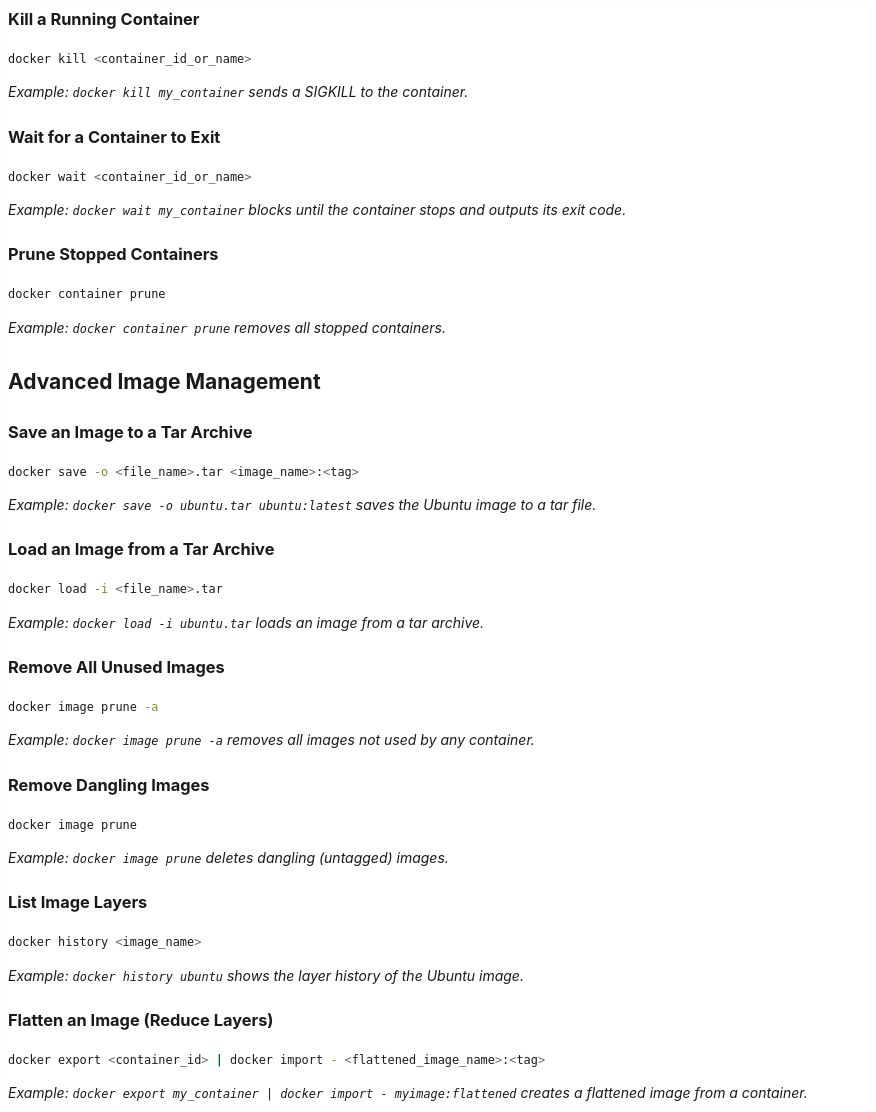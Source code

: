 ### Kill a Running Container
```bash
docker kill <container_id_or_name>
```
*Example: `docker kill my_container` sends a SIGKILL to the container.*

### Wait for a Container to Exit
```bash
docker wait <container_id_or_name>
```
*Example: `docker wait my_container` blocks until the container stops and outputs its exit code.*

### Prune Stopped Containers
```bash
docker container prune
```
*Example: `docker container prune` removes all stopped containers.*

## Advanced Image Management

### Save an Image to a Tar Archive
```bash
docker save -o <file_name>.tar <image_name>:<tag>
```
*Example: `docker save -o ubuntu.tar ubuntu:latest` saves the Ubuntu image to a tar file.*

### Load an Image from a Tar Archive
```bash
docker load -i <file_name>.tar
```
*Example: `docker load -i ubuntu.tar` loads an image from a tar archive.*

### Remove All Unused Images
```bash
docker image prune -a
```
*Example: `docker image prune -a` removes all images not used by any container.*

### Remove Dangling Images
```bash
docker image prune
```
*Example: `docker image prune` deletes dangling (untagged) images.*

### List Image Layers
```bash
docker history <image_name>
```
*Example: `docker history ubuntu` shows the layer history of the Ubuntu image.*

### Flatten an Image (Reduce Layers)
```bash
docker export <container_id> | docker import - <flattened_image_name>:<tag>
```
*Example: `docker export my_container | docker import - myimage:flattened` creates a flattened image from a container.*
